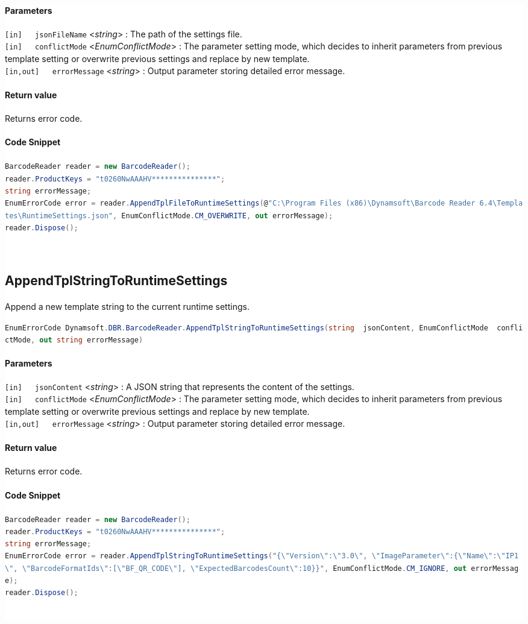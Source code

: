 #### Parameters
`[in]	jsonFileName` <*string*> : The path of the settings file.  
`[in]	conflictMode` <*EnumConflictMode*> : The parameter setting mode, which decides to inherit parameters from previous template setting or overwrite previous settings and replace by new template.   
`[in,out]	errorMessage` <*string*> : Output parameter storing detailed error message. 

#### Return value
Returns error code.

#### Code Snippet
```csharp
BarcodeReader reader = new BarcodeReader();
reader.ProductKeys = "t0260NwAAAHV***************";
string errorMessage;
EnumErrorCode error = reader.AppendTplFileToRuntimeSettings(@"C:\Program Files (x86)\Dynamsoft\Barcode Reader 6.4\Templates\RuntimeSettings.json", EnumConflictMode.CM_OVERWRITE, out errorMessage);
reader.Dispose();
```


&nbsp; 


## AppendTplStringToRuntimeSettings

Append a new template string to the current runtime settings.

```csharp
EnumErrorCode Dynamsoft.DBR.BarcodeReader.AppendTplStringToRuntimeSettings(string  jsonContent, EnumConflictMode  conflictMode, out string errorMessage) 
```   

#### Parameters
`[in]	jsonContent` <*string*> : A JSON string that represents the content of the settings.  
`[in]	conflictMode` <*EnumConflictMode*> : The parameter setting mode, which decides to inherit parameters from previous template setting or overwrite previous settings and replace by new template.   
`[in,out]	errorMessage` <*string*> : Output parameter storing detailed error message.

#### Return value
Returns error code.

#### Code Snippet
```csharp
BarcodeReader reader = new BarcodeReader();
reader.ProductKeys = "t0260NwAAAHV***************";
string errorMessage;
EnumErrorCode error = reader.AppendTplStringToRuntimeSettings("{\"Version\":\"3.0\", \"ImageParameter\":{\"Name\":\"IP1\", \"BarcodeFormatIds\":[\"BF_QR_CODE\"], \"ExpectedBarcodesCount\":10}}", EnumConflictMode.CM_IGNORE, out errorMessage);
reader.Dispose();
```


&nbsp; 
